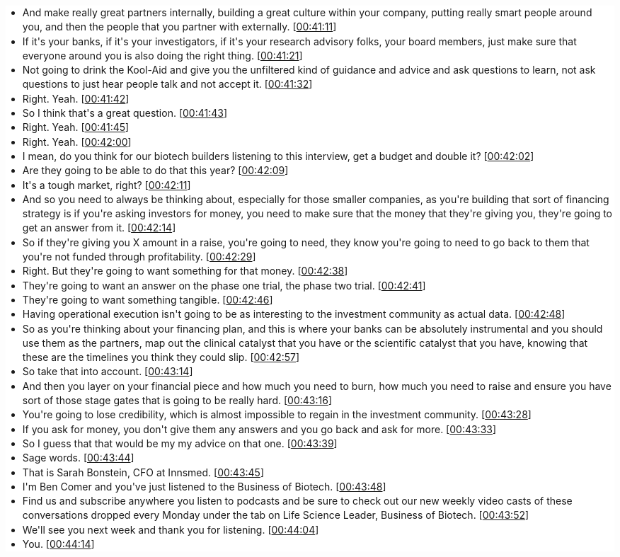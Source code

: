 *  And make really great partners internally, building a great culture within your company, putting really smart people around you, and then the people that you partner with externally. [[00:41:11](https://www.youtube.com/watch?v=m0m5vSDyy2U&t=2471.76s)]
*  If it's your banks, if it's your investigators, if it's your research advisory folks, your board members, just make sure that everyone around you is also doing the right thing. [[00:41:21](https://www.youtube.com/watch?v=m0m5vSDyy2U&t=2481.76s)]
*  Not going to drink the Kool-Aid and give you the unfiltered kind of guidance and advice and ask questions to learn, not ask questions to just hear people talk and not accept it. [[00:41:32](https://www.youtube.com/watch?v=m0m5vSDyy2U&t=2492.76s)]
*  Right. Yeah. [[00:41:42](https://www.youtube.com/watch?v=m0m5vSDyy2U&t=2502.76s)]
*  So I think that's a great question. [[00:41:43](https://www.youtube.com/watch?v=m0m5vSDyy2U&t=2503.76s)]
*  Right. Yeah. [[00:41:45](https://www.youtube.com/watch?v=m0m5vSDyy2U&t=2505.76s)]
*  Right. Yeah. [[00:42:00](https://www.youtube.com/watch?v=m0m5vSDyy2U&t=2520.76s)]
*  I mean, do you think for our biotech builders listening to this interview, get a budget and double it? [[00:42:02](https://www.youtube.com/watch?v=m0m5vSDyy2U&t=2522.76s)]
*  Are they going to be able to do that this year? [[00:42:09](https://www.youtube.com/watch?v=m0m5vSDyy2U&t=2529.76s)]
*  It's a tough market, right? [[00:42:11](https://www.youtube.com/watch?v=m0m5vSDyy2U&t=2531.76s)]
*  And so you need to always be thinking about, especially for those smaller companies, as you're building that sort of financing strategy is if you're asking investors for money, you need to make sure that the money that they're giving you, they're going to get an answer from it. [[00:42:14](https://www.youtube.com/watch?v=m0m5vSDyy2U&t=2534.76s)]
*  So if they're giving you X amount in a raise, you're going to need, they know you're going to need to go back to them that you're not funded through profitability. [[00:42:29](https://www.youtube.com/watch?v=m0m5vSDyy2U&t=2549.76s)]
*  Right. But they're going to want something for that money. [[00:42:38](https://www.youtube.com/watch?v=m0m5vSDyy2U&t=2558.76s)]
*  They're going to want an answer on the phase one trial, the phase two trial. [[00:42:41](https://www.youtube.com/watch?v=m0m5vSDyy2U&t=2561.76s)]
*  They're going to want something tangible. [[00:42:46](https://www.youtube.com/watch?v=m0m5vSDyy2U&t=2566.76s)]
*  Having operational execution isn't going to be as interesting to the investment community as actual data. [[00:42:48](https://www.youtube.com/watch?v=m0m5vSDyy2U&t=2568.76s)]
*  So as you're thinking about your financing plan, and this is where your banks can be absolutely instrumental and you should use them as the partners, map out the clinical catalyst that you have or the scientific catalyst that you have, knowing that these are the timelines you think they could slip. [[00:42:57](https://www.youtube.com/watch?v=m0m5vSDyy2U&t=2577.76s)]
*  So take that into account. [[00:43:14](https://www.youtube.com/watch?v=m0m5vSDyy2U&t=2594.76s)]
*  And then you layer on your financial piece and how much you need to burn, how much you need to raise and ensure you have sort of those stage gates that is going to be really hard. [[00:43:16](https://www.youtube.com/watch?v=m0m5vSDyy2U&t=2596.76s)]
*  You're going to lose credibility, which is almost impossible to regain in the investment community. [[00:43:28](https://www.youtube.com/watch?v=m0m5vSDyy2U&t=2608.76s)]
*  If you ask for money, you don't give them any answers and you go back and ask for more. [[00:43:33](https://www.youtube.com/watch?v=m0m5vSDyy2U&t=2613.76s)]
*  So I guess that that would be my my advice on that one. [[00:43:39](https://www.youtube.com/watch?v=m0m5vSDyy2U&t=2619.76s)]
*  Sage words. [[00:43:44](https://www.youtube.com/watch?v=m0m5vSDyy2U&t=2624.76s)]
*  That is Sarah Bonstein, CFO at Innsmed. [[00:43:45](https://www.youtube.com/watch?v=m0m5vSDyy2U&t=2625.76s)]
*  I'm Ben Comer and you've just listened to the Business of Biotech. [[00:43:48](https://www.youtube.com/watch?v=m0m5vSDyy2U&t=2628.76s)]
*  Find us and subscribe anywhere you listen to podcasts and be sure to check out our new weekly video casts of these conversations dropped every Monday under the tab on Life Science Leader, Business of Biotech. [[00:43:52](https://www.youtube.com/watch?v=m0m5vSDyy2U&t=2632.76s)]
*  We'll see you next week and thank you for listening. [[00:44:04](https://www.youtube.com/watch?v=m0m5vSDyy2U&t=2644.76s)]
*  You. [[00:44:14](https://www.youtube.com/watch?v=m0m5vSDyy2U&t=2654.76s)]
